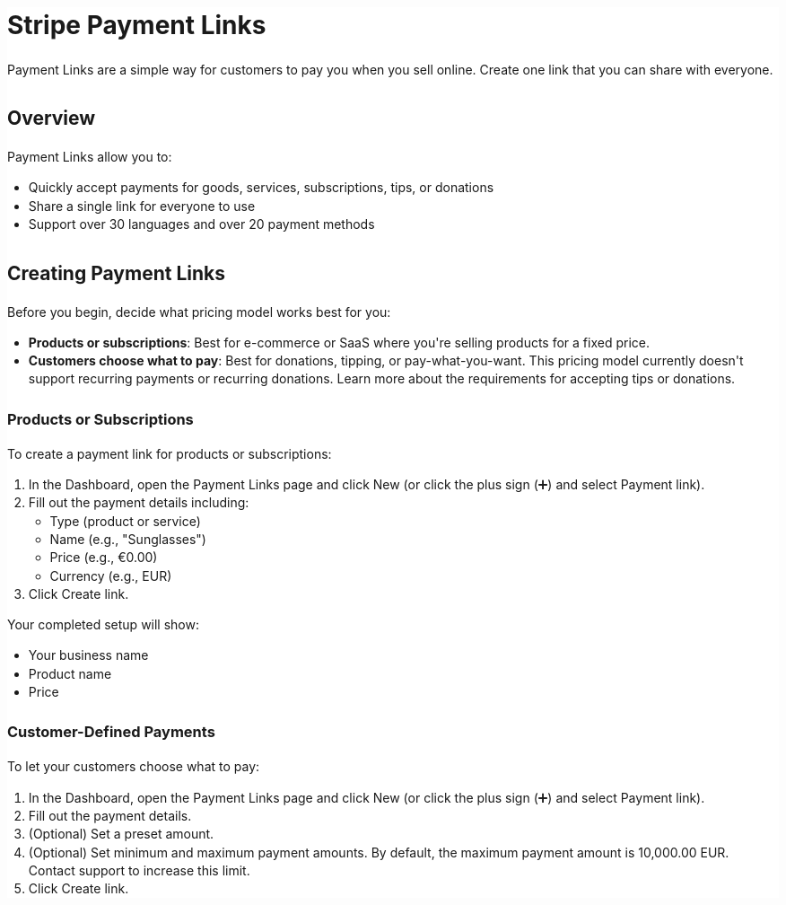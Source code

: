# Stripe Payment Links

Payment Links are a simple way for customers to pay you when you sell online. Create one link that you can share with everyone.

## Overview

Payment Links allow you to:
- Quickly accept payments for goods, services, subscriptions, tips, or donations
- Share a single link for everyone to use
- Support over 30 languages and over 20 payment methods

## Creating Payment Links

Before you begin, decide what pricing model works best for you:

- **Products or subscriptions**: Best for e-commerce or SaaS where you're selling products for a fixed price.
- **Customers choose what to pay**: Best for donations, tipping, or pay-what-you-want. This pricing model currently doesn't support recurring payments or recurring donations. Learn more about the requirements for accepting tips or donations.

### Products or Subscriptions

To create a payment link for products or subscriptions:

1. In the Dashboard, open the Payment Links page and click New (or click the plus sign (➕) and select Payment link).
2. Fill out the payment details including:
   - Type (product or service)
   - Name (e.g., "Sunglasses")
   - Price (e.g., €0.00)
   - Currency (e.g., EUR)
3. Click Create link.

Your completed setup will show:
- Your business name
- Product name
- Price

### Customer-Defined Payments

To let your customers choose what to pay:

1. In the Dashboard, open the Payment Links page and click New (or click the plus sign (➕) and select Payment link).
2. Fill out the payment details.
3. (Optional) Set a preset amount.
4. (Optional) Set minimum and maximum payment amounts. By default, the maximum payment amount is 10,000.00 EUR. Contact support to increase this limit.
5. Click Create link.
